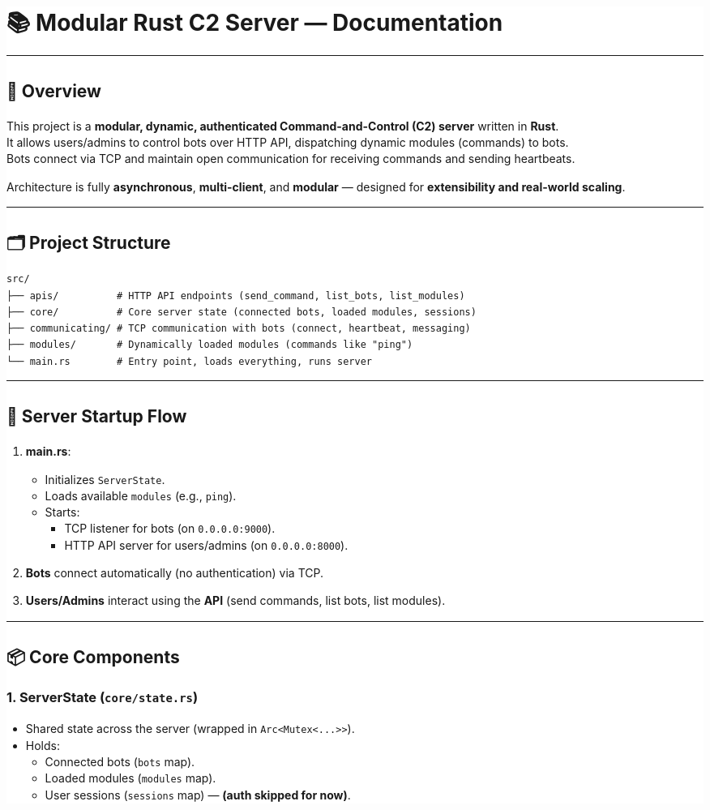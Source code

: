 # 📚 Modular Rust C2 Server — Documentation

---

## 📌 Overview

This project is a **modular, dynamic, authenticated Command-and-Control (C2) server** written in **Rust**.  
It allows users/admins to control bots over HTTP API, dispatching dynamic modules (commands) to bots.  
Bots connect via TCP and maintain open communication for receiving commands and sending heartbeats.

Architecture is fully **asynchronous**, **multi-client**, and **modular** — designed for **extensibility and real-world scaling**.

---

## 🗂️ Project Structure

```
src/
├── apis/          # HTTP API endpoints (send_command, list_bots, list_modules)
├── core/          # Core server state (connected bots, loaded modules, sessions)
├── communicating/ # TCP communication with bots (connect, heartbeat, messaging)
├── modules/       # Dynamically loaded modules (commands like "ping")
└── main.rs        # Entry point, loads everything, runs server
```

---

## 🚀 Server Startup Flow

1. **main.rs**:
   - Initializes `ServerState`.
   - Loads available `modules` (e.g., `ping`).
   - Starts:
     - TCP listener for bots (on `0.0.0.0:9000`).
     - HTTP API server for users/admins (on `0.0.0.0:8000`).

2. **Bots** connect automatically (no authentication) via TCP.

3. **Users/Admins** interact using the **API** (send commands, list bots, list modules).

---

## 📦 Core Components

### 1. ServerState (`core/state.rs`)
- Shared state across the server (wrapped in `Arc<Mutex<...>>`).
- Holds:
  - Connected bots (`bots` map).
  - Loaded modules (`modules` map).
  - User sessions (`sessions` map) — **(auth skipped for now)**.

